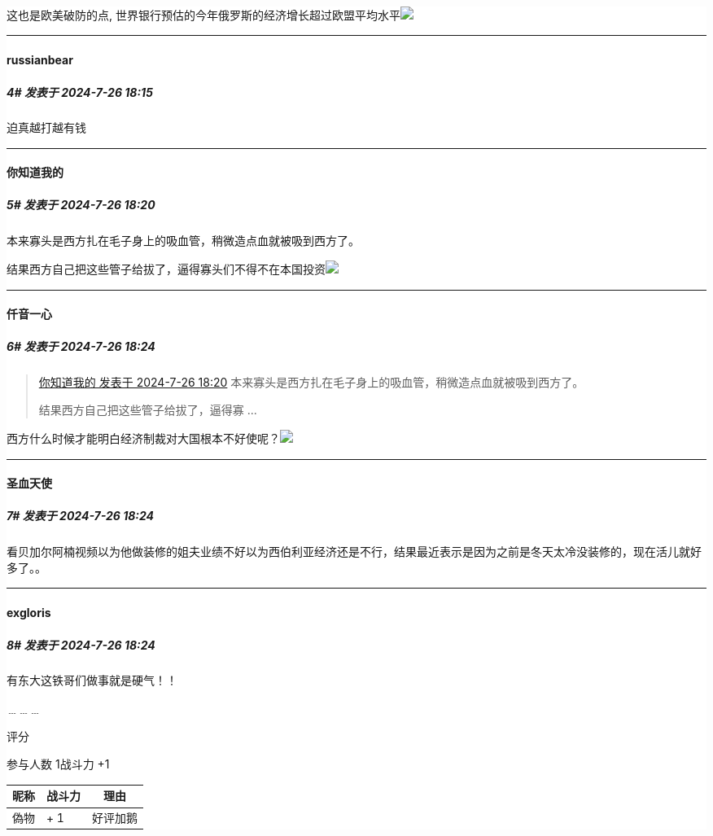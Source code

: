 这也是欧美破防的点, 世界银行预估的今年俄罗斯的经济增长超过欧盟平均水平<img src="https://static.saraba1st.com/image/smiley/face2017/037.png" referrerpolicy="no-referrer">

*****

####  russianbear  
##### 4#       发表于 2024-7-26 18:15

迫真越打越有钱

*****

####  你知道我的  
##### 5#       发表于 2024-7-26 18:20

本来寡头是西方扎在毛子身上的吸血管，稍微造点血就被吸到西方了。

结果西方自己把这些管子给拔了，逼得寡头们不得不在本国投资<img src="https://static.saraba1st.com/image/smiley/face2017/107.png" referrerpolicy="no-referrer">

*****

####  仟音一心  
##### 6#       发表于 2024-7-26 18:24

<blockquote><a href="httphttps://bbs.saraba1st.com/2b/forum.php?mod=redirect&amp;goto=findpost&amp;pid=65704752&amp;ptid=2192852" target="_blank">你知道我的 发表于 2024-7-26 18:20</a>
本来寡头是西方扎在毛子身上的吸血管，稍微造点血就被吸到西方了。

结果西方自己把这些管子给拔了，逼得寡 ...</blockquote>
西方什么时候才能明白经济制裁对大国根本不好使呢？<img src="https://static.saraba1st.com/image/smiley/face2017/065.png" referrerpolicy="no-referrer">

*****

####  圣血天使  
##### 7#       发表于 2024-7-26 18:24

看贝加尔阿楠视频以为他做装修的姐夫业绩不好以为西伯利亚经济还是不行，结果最近表示是因为之前是冬天太冷没装修的，现在活儿就好多了。。

*****

####  exgloris  
##### 8#       发表于 2024-7-26 18:24

有东大这铁哥们做事就是硬气！！

﹍﹍﹍

评分

 参与人数 1战斗力 +1

|昵称|战斗力|理由|
|----|---|---|
| 偽物| + 1|好评加鹅|
